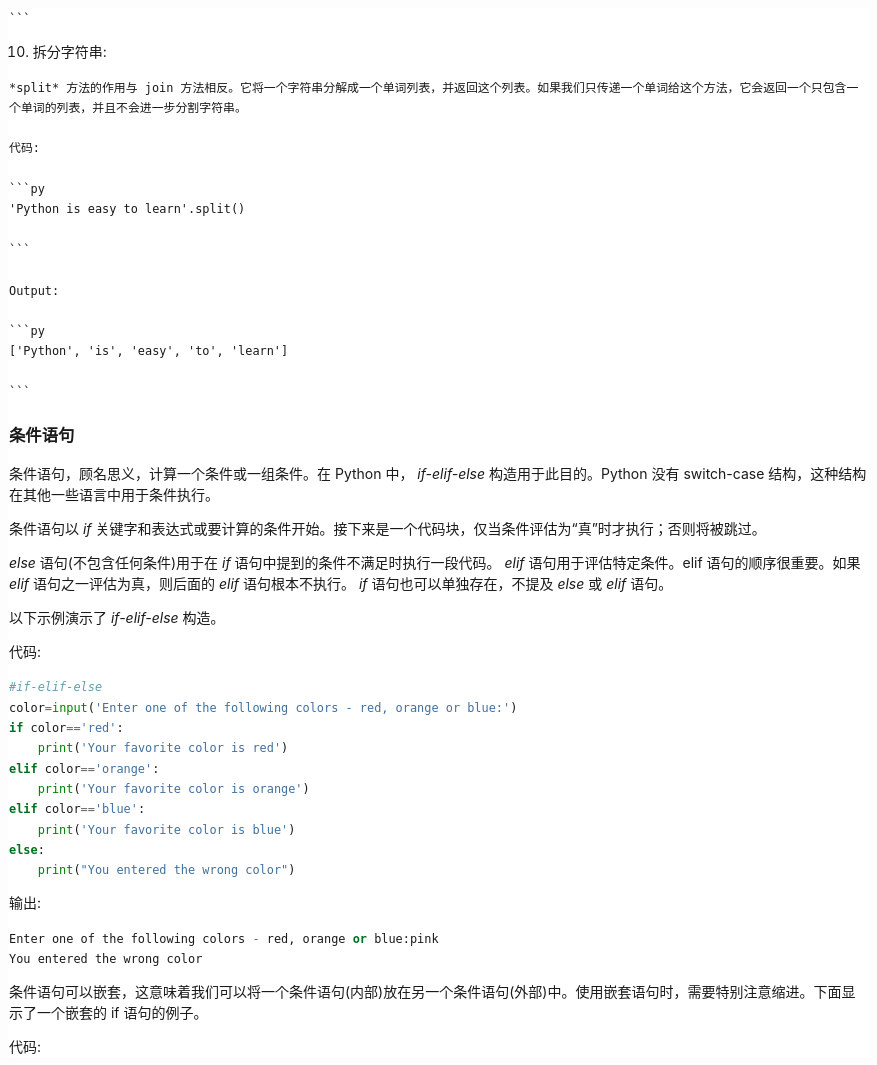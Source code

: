     ```

10.  拆分字符串:

    *split* 方法的作用与 join 方法相反。它将一个字符串分解成一个单词列表，并返回这个列表。如果我们只传递一个单词给这个方法，它会返回一个只包含一个单词的列表，并且不会进一步分割字符串。

    代码:

    ```py
    'Python is easy to learn'.split()

    ```

    Output:

    ```py
    ['Python', 'is', 'easy', 'to', 'learn']

    ```

### 条件语句

条件语句，顾名思义，计算一个条件或一组条件。在 Python 中， *if-elif-else* 构造用于此目的。Python 没有 switch-case 结构，这种结构在其他一些语言中用于条件执行。

条件语句以 *if* 关键字和表达式或要计算的条件开始。接下来是一个代码块，仅当条件评估为“真”时才执行；否则将被跳过。

*else* 语句(不包含任何条件)用于在 *if* 语句中提到的条件不满足时执行一段代码。 *elif* 语句用于评估特定条件。elif 语句的顺序很重要。如果 *elif* 语句之一评估为真，则后面的 *elif* 语句根本不执行。 *if* 语句也可以单独存在，不提及 *else* 或 *elif* 语句。

以下示例演示了 *if-elif-else* 构造。

代码:

```py
#if-elif-else
color=input('Enter one of the following colors - red, orange or blue:')
if color=='red':
    print('Your favorite color is red')
elif color=='orange':
    print('Your favorite color is orange')
elif color=='blue':
    print('Your favorite color is blue')
else:
    print("You entered the wrong color")

```

输出:

```py
Enter one of the following colors - red, orange or blue:pink
You entered the wrong color

```

条件语句可以嵌套，这意味着我们可以将一个条件语句(内部)放在另一个条件语句(外部)中。使用嵌套语句时，需要特别注意缩进。下面显示了一个嵌套的 if 语句的例子。

代码:
